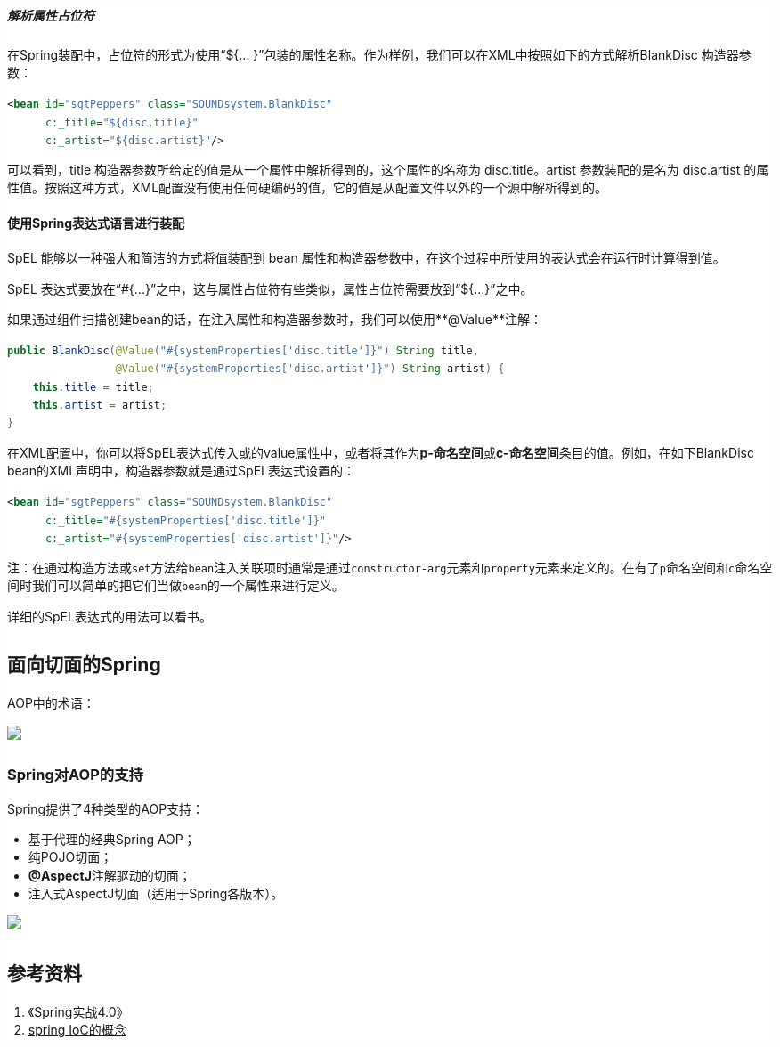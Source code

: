 ##### 解析属性占位符

在Spring装配中，占位符的形式为使用“${... }”包装的属性名称。作为样例，我们可以在XML中按照如下的方式解析BlankDisc 构造器参数：

```xml
<bean id="sgtPeppers" class="SOUNDsystem.BlankDisc"
      c:_title="${disc.title}"
      c:_artist="${disc.artist}"/>
```

可以看到，title 构造器参数所给定的值是从一个属性中解析得到的，这个属性的名称为 disc.title。artist 参数装配的是名为
disc.artist 的属性值。按照这种方式，XML配置没有使用任何硬编码的值，它的值是从配置文件以外的一个源中解析得到的。

#### 使用Spring表达式语言进行装配

SpEL 能够以一种强大和简洁的方式将值装配到 bean 属性和构造器参数中，在这个过程中所使用的表达式会在运行时计算得到值。

SpEL 表达式要放在“#{...}”之中，这与属性占位符有些类似，属性占位符需要放到“${...}”之中。

如果通过组件扫描创建bean的话，在注入属性和构造器参数时，我们可以使用**@Value**注解：

```java
public BlankDisc(@Value("#{systemProperties['disc.title']}") String title, 
                 @Value("#{systemProperties['disc.artist']}") String artist) {
    this.title = title;
    this.artist = artist;
}
```

在XML配置中，你可以将SpEL表达式传入<property>或<constructor-arg>的value属性中，或者将其作为**p-命名空间**或**c-命名空间**条目的值。例如，在如下BlankDisc bean的XML声明中，构造器参数就是通过SpEL表达式设置的：

```xml
<bean id="sgtPeppers" class="SOUNDsystem.BlankDisc"
      c:_title="#{systemProperties['disc.title']}"
      c:_artist="#{systemProperties['disc.artist']}"/>
```

注：在通过构造方法或`set`方法给`bean`注入关联项时通常是通过`constructor-arg`元素和`property`元素来定义的。在有了`p`命名空间和`c`命名空间时我们可以简单的把它们当做`bean`的一个属性来进行定义。

详细的SpEL表达式的用法可以看书。

## 面向切面的Spring

AOP中的术语：

![](https://markdown-1259486229.cos.ap-shanghai.myqcloud.com/AOP%E7%9A%84%E7%9B%B8%E5%85%B3%E6%9C%AF%E8%AF%AD.png)

### Spring对AOP的支持

Spring提供了4种类型的AOP支持：

- 基于代理的经典Spring AOP；
- 纯POJO切面；
- **@AspectJ**注解驱动的切面；
- 注入式AspectJ切面（适用于Spring各版本）。

![](https://markdown-1259486229.cos.ap-shanghai.myqcloud.com/3.Spring%E5%9C%A8%E8%BF%90%E8%A1%8C%E6%97%B6%E9%80%9A%E7%9F%A5%E5%AF%B9%E8%B1%A1.png)

## 参考资料

1. 《Spring实战4.0》
2. [spring IoC的概念](https://www.cnblogs.com/ooo0/p/10962330.html)